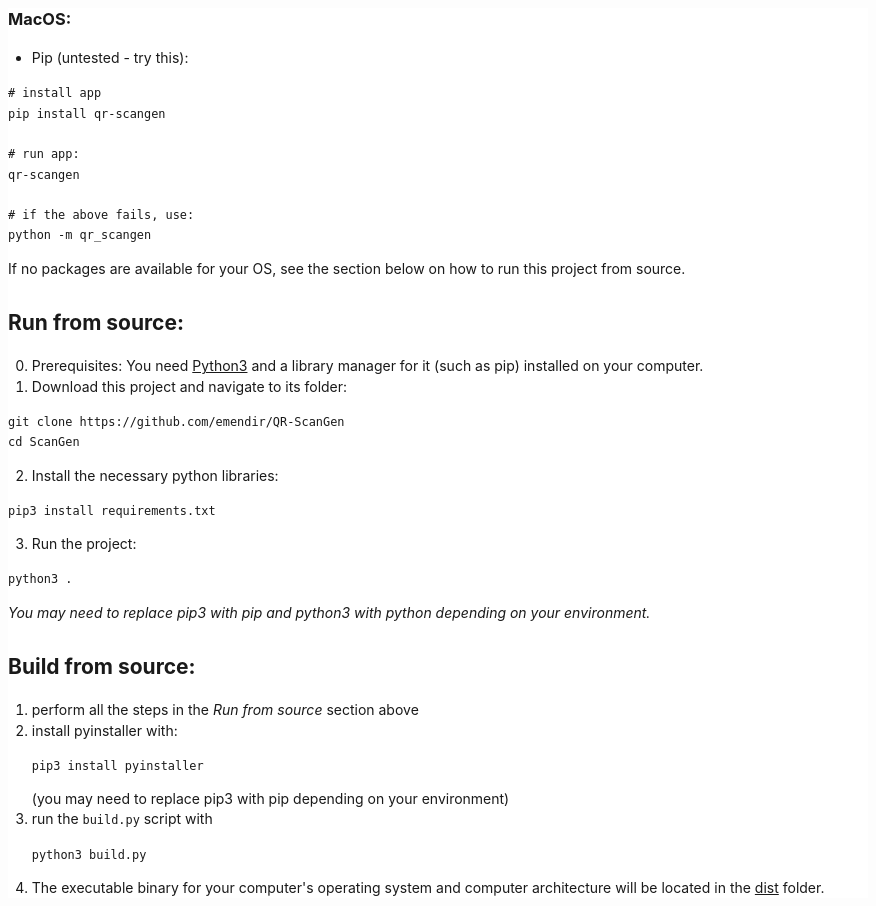```
```
### MacOS:
- Pip (untested - try this):
```
# install app
pip install qr-scangen

# run app:
qr-scangen

# if the above fails, use:
python -m qr_scangen
```

If no packages are available for your OS, see the section below on how to run this project from source.

## Run from source:

0. Prerequisites: You need [Python3](python.org) and a library manager for it (such as pip) installed on your computer.
1. Download this project and navigate to its folder:

```shell
git clone https://github.com/emendir/QR-ScanGen
cd ScanGen
```

2. Install the necessary python libraries:

```shell
pip3 install requirements.txt
```

3. Run the project:

```shell
python3 .
```

_You may need to replace pip3 with pip and python3 with python depending on your environment._

## Build from source:

1. perform all the steps in the _Run from source_ section above
2. install pyinstaller with:
   ```shell
   pip3 install pyinstaller
   ```
   (you may need to replace pip3 with pip depending on your environment)
3. run the `build.py` script with
   ```shell
   python3 build.py
   ```
4. The executable binary for your computer's operating system and computer architecture will be located in the [dist](./dist) folder.

